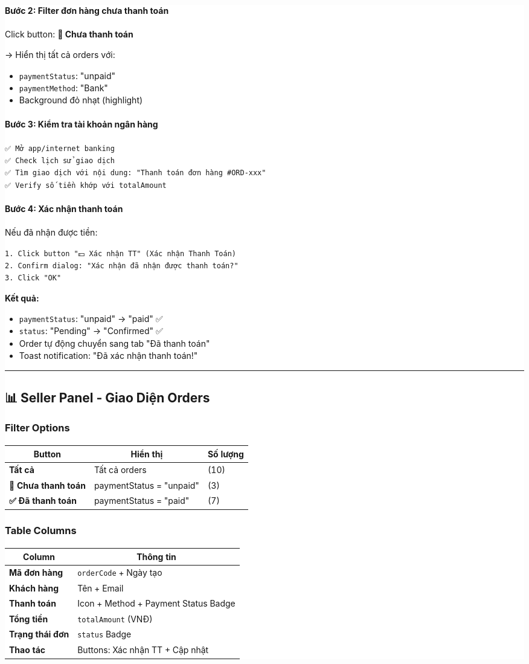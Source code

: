 #### Bước 2: Filter đơn hàng chưa thanh toán

Click button: **🔴 Chưa thanh toán**

→ Hiển thị tất cả orders với:
- `paymentStatus`: "unpaid"
- `paymentMethod`: "Bank"
- Background đỏ nhạt (highlight)

#### Bước 3: Kiểm tra tài khoản ngân hàng

```
✅ Mở app/internet banking
✅ Check lịch sử giao dịch
✅ Tìm giao dịch với nội dung: "Thanh toán đơn hàng #ORD-xxx"
✅ Verify số tiền khớp với totalAmount
```

#### Bước 4: Xác nhận thanh toán

Nếu đã nhận được tiền:

```
1. Click button "💵 Xác nhận TT" (Xác nhận Thanh Toán)
2. Confirm dialog: "Xác nhận đã nhận được thanh toán?"
3. Click "OK"
```

**Kết quả:**
- `paymentStatus`: "unpaid" → "paid" ✅
- `status`: "Pending" → "Confirmed" ✅
- Order tự động chuyển sang tab "Đã thanh toán"
- Toast notification: "Đã xác nhận thanh toán!"

---

## 📊 Seller Panel - Giao Diện Orders

### Filter Options

| Button | Hiển thị | Số lượng |
|--------|----------|----------|
| **Tất cả** | Tất cả orders | (10) |
| **🔴 Chưa thanh toán** | paymentStatus = "unpaid" | (3) |
| **✅ Đã thanh toán** | paymentStatus = "paid" | (7) |

### Table Columns

| Column | Thông tin |
|--------|-----------|
| **Mã đơn hàng** | `orderCode` + Ngày tạo |
| **Khách hàng** | Tên + Email |
| **Thanh toán** | Icon + Method + Payment Status Badge |
| **Tổng tiền** | `totalAmount` (VNĐ) |
| **Trạng thái đơn** | `status` Badge |
| **Thao tác** | Buttons: Xác nhận TT + Cập nhật |
